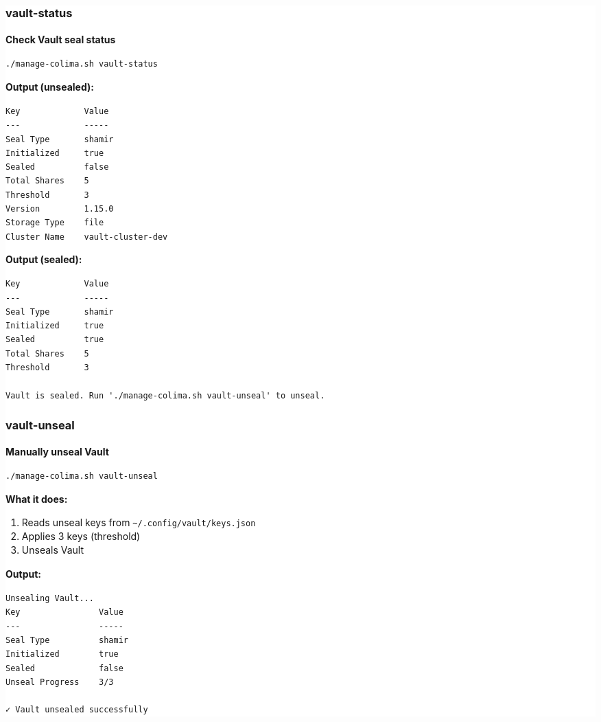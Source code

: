 ### vault-status

**Check Vault seal status**

```bash
./manage-colima.sh vault-status
```

**Output (unsealed):**
```
Key             Value
---             -----
Seal Type       shamir
Initialized     true
Sealed          false
Total Shares    5
Threshold       3
Version         1.15.0
Storage Type    file
Cluster Name    vault-cluster-dev
```

**Output (sealed):**
```
Key             Value
---             -----
Seal Type       shamir
Initialized     true
Sealed          true
Total Shares    5
Threshold       3

Vault is sealed. Run './manage-colima.sh vault-unseal' to unseal.
```

### vault-unseal

**Manually unseal Vault**

```bash
./manage-colima.sh vault-unseal
```

**What it does:**
1. Reads unseal keys from `~/.config/vault/keys.json`
2. Applies 3 keys (threshold)
3. Unseals Vault

**Output:**
```
Unsealing Vault...
Key                Value
---                -----
Seal Type          shamir
Initialized        true
Sealed             false
Unseal Progress    3/3

✓ Vault unsealed successfully
```
